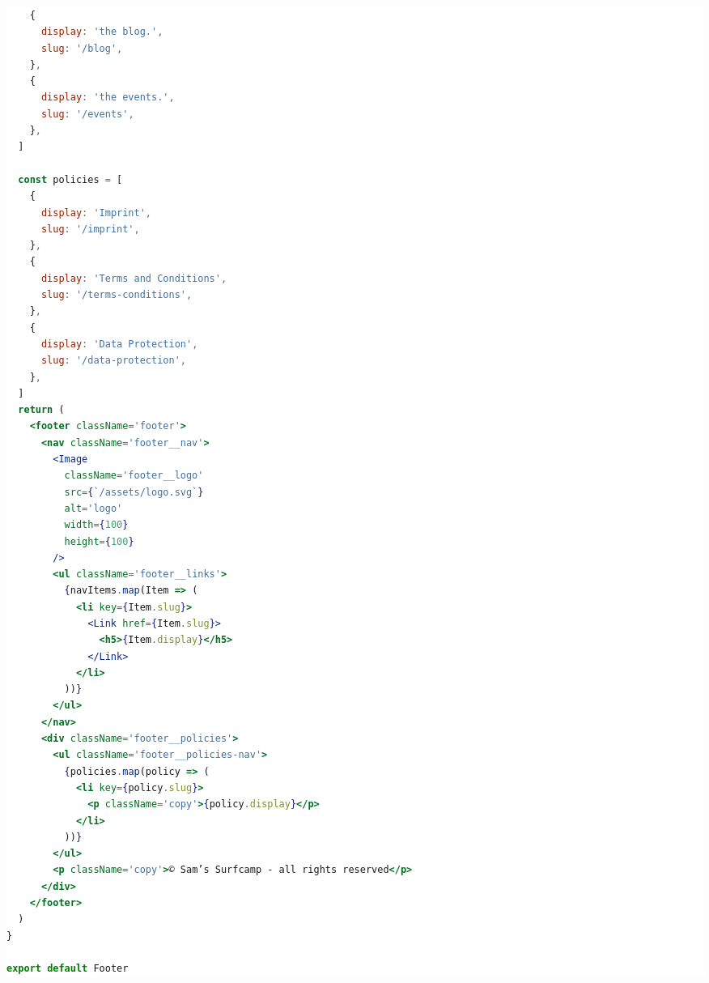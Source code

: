 ```jsx
    {
      display: 'the blog.',
      slug: '/blog',
    },
    {
      display: 'the events.',
      slug: '/events',
    },
  ]

  const policies = [
    {
      display: 'Imprint',
      slug: '/imprint',
    },
    {
      display: 'Terms and Conditions',
      slug: '/terms-conditions',
    },
    {
      display: 'Data Protection',
      slug: '/data-protection',
    },
  ]
  return (
    <footer className='footer'>
      <nav className='footer__nav'>
        <Image
          className='footer__logo'
          src={`/assets/logo.svg`}
          alt='logo'
          width={100}
          height={100}
        />
        <ul className='footer__links'>
          {navItems.map(Item => (
            <li key={Item.slug}>
              <Link href={Item.slug}>
                <h5>{Item.display}</h5>
              </Link>
            </li>
          ))}
        </ul>
      </nav>
      <div className='footer__policies'>
        <ul className='footer__policies-nav'>
          {policies.map(policy => (
            <li key={policy.slug}>
              <p className='copy'>{policy.display}</p>
            </li>
          ))}
        </ul>
        <p className='copy'>© Sam’s Surfcamp - all rights reserved</p>
      </div>
    </footer>
  )
}

export default Footer
```
